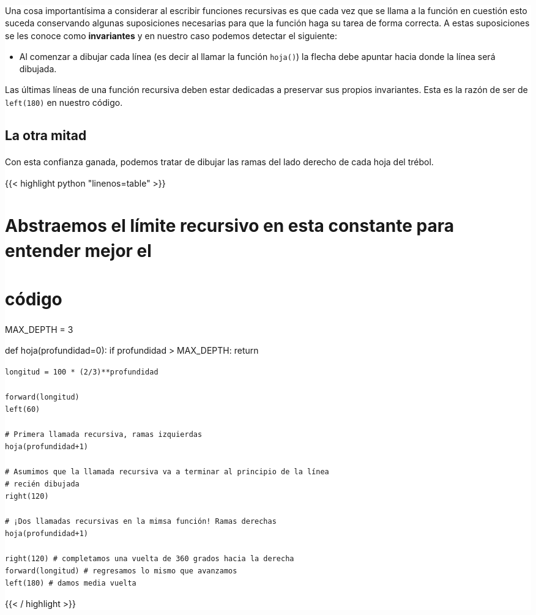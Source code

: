 Una cosa importantísima a considerar al escribir funciones recursivas es que cada vez que se llama a la función en cuestión esto suceda conservando algunas suposiciones necesarias para que la función haga su tarea de forma correcta. A estas suposiciones se les conoce como **invariantes** y en nuestro caso podemos detectar el siguiente:

* Al comenzar a dibujar cada línea (es decir al llamar la función `hoja()`) la flecha debe apuntar hacia donde la línea será dibujada.

Las últimas líneas de una función recursiva deben estar dedicadas a preservar sus propios invariantes. Esta es la razón de ser de `left(180)` en nuestro código.

## La otra mitad

Con esta confianza ganada, podemos tratar de dibujar las ramas del lado derecho de cada hoja del trébol.

{{< highlight python "linenos=table" >}}
# Abstraemos el límite recursivo en esta constante para entender mejor el
# código
MAX_DEPTH = 3

def hoja(profundidad=0):
    if profundidad > MAX_DEPTH:
        return

    longitud = 100 * (2/3)**profundidad

    forward(longitud)
    left(60)

    # Primera llamada recursiva, ramas izquierdas
    hoja(profundidad+1)

    # Asumimos que la llamada recursiva va a terminar al principio de la línea
    # recién dibujada
    right(120)

    # ¡Dos llamadas recursivas en la mimsa función! Ramas derechas
    hoja(profundidad+1)

    right(120) # completamos una vuelta de 360 grados hacia la derecha
    forward(longitud) # regresamos lo mismo que avanzamos
    left(180) # damos media vuelta
{{< / highlight >}}
